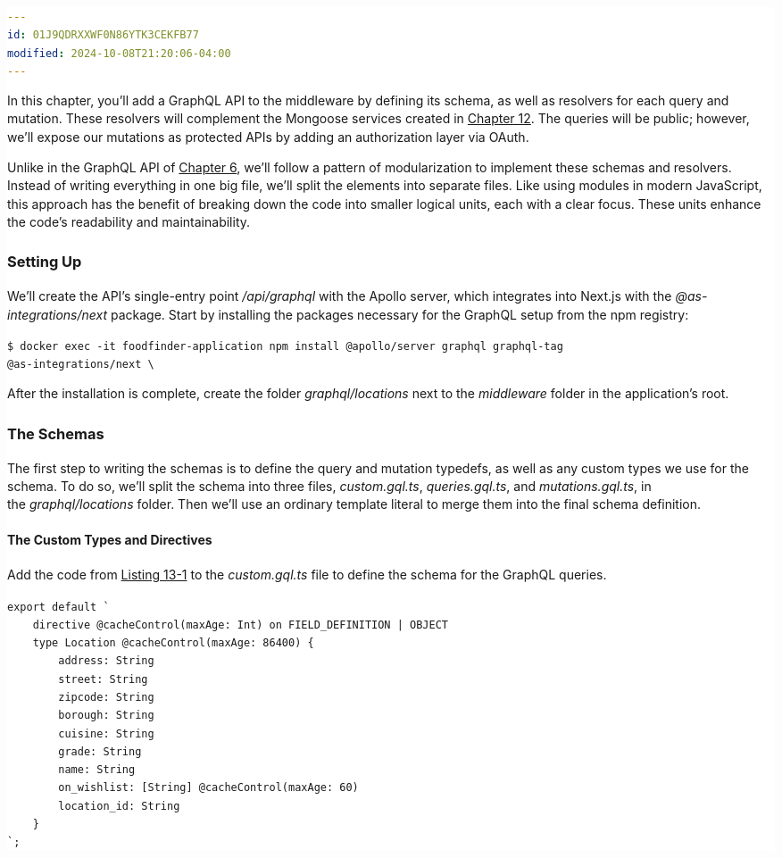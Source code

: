 ```yaml
---
id: 01J9QDRXXWF0N86YTK3CEKFB77
modified: 2024-10-08T21:20:06-04:00
---
```

In this chapter, you’ll add a GraphQL API to the middleware by defining its schema, as well as resolvers for each query and mutation. These resolvers will complement the Mongoose services created in [Chapter 12](https://learning.oreilly.com/library/view/the-complete-developer/9781098168810/xhtml/chapter12.xhtml). The queries will be public; however, we’ll expose our mutations as protected APIs by adding an authorization layer via OAuth.

Unlike in the GraphQL API of [Chapter 6](https://learning.oreilly.com/library/view/the-complete-developer/9781098168810/xhtml/chapter6.xhtml), we’ll follow a pattern of modularization to implement these schemas and resolvers. Instead of writing everything in one big file, we’ll split the elements into separate files. Like using modules in modern JavaScript, this approach has the benefit of breaking down the code into smaller logical units, each with a clear focus. These units enhance the code’s readability and maintainability.

### Setting Up

We’ll create the API’s single-entry point _/api/graphql_ with the Apollo server, which integrates into Next.js with the _@as-integrations/next_ package. Start by installing the packages necessary for the GraphQL setup from the npm registry:

```
$ docker exec -it foodfinder-application npm install @apollo/server graphql graphql-tag
@as-integrations/next \
```

After the installation is complete, create the folder _graphql/locations_ next to the _middleware_ folder in the application’s root.

### The Schemas

The first step to writing the schemas is to define the query and mutation typedefs, as well as any custom types we use for the schema. To do so, we’ll split the schema into three files, _custom.gql.ts_, _queries.gql.ts_, and _mutations.gql.ts_, in the _graphql/locations_ folder. Then we’ll use an ordinary template literal to merge them into the final schema definition.

#### The Custom Types and Directives

Add the code from [Listing 13-1](https://learning.oreilly.com/library/view/the-complete-developer/9781098168810/xhtml/chapter13.xhtml#Lis13-1) to the _custom.gql.ts_ file to define the schema for the GraphQL queries.

```
export default `
    directive @cacheControl(maxAge: Int) on FIELD_DEFINITION | OBJECT
    type Location @cacheControl(maxAge: 86400) {
        address: String
        street: String
        zipcode: String
        borough: String
        cuisine: String
        grade: String
        name: String
        on_wishlist: [String] @cacheControl(maxAge: 60)
        location_id: String
    }
`;
```
